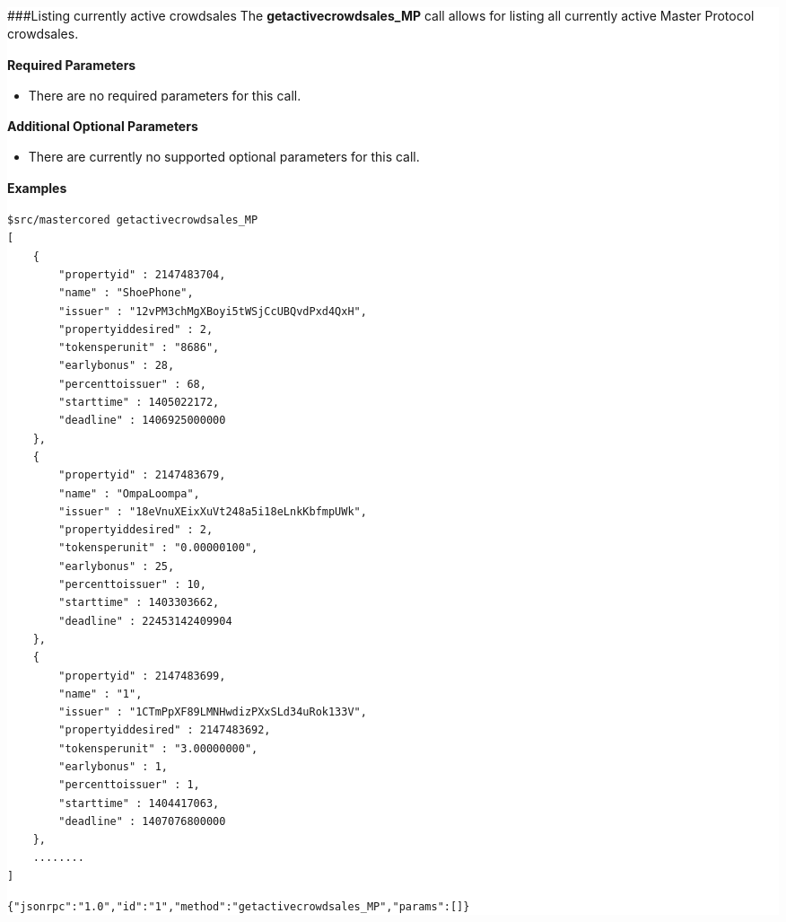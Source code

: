 ###Listing currently active crowdsales
The **getactivecrowdsales_MP** call allows for listing all currently active Master Protocol crowdsales.

**Required Parameters**
- There are no required parameters for this call.

**Additional Optional Parameters**
- There are currently no supported optional parameters for this call.

**Examples**
```
$src/mastercored getactivecrowdsales_MP
[
    {
        "propertyid" : 2147483704,
        "name" : "ShoePhone",
        "issuer" : "12vPM3chMgXBoyi5tWSjCcUBQvdPxd4QxH",
        "propertyiddesired" : 2,
        "tokensperunit" : "8686",
        "earlybonus" : 28,
        "percenttoissuer" : 68,
        "starttime" : 1405022172,
        "deadline" : 1406925000000
    },
    {
        "propertyid" : 2147483679,
        "name" : "OmpaLoompa",
        "issuer" : "18eVnuXEixXuVt248a5i18eLnkKbfmpUWk",
        "propertyiddesired" : 2,
        "tokensperunit" : "0.00000100",
        "earlybonus" : 25,
        "percenttoissuer" : 10,
        "starttime" : 1403303662,
        "deadline" : 22453142409904
    },
    {
        "propertyid" : 2147483699,
        "name" : "1",
        "issuer" : "1CTmPpXF89LMNHwdizPXxSLd34uRok133V",
        "propertyiddesired" : 2147483692,
        "tokensperunit" : "3.00000000",
        "earlybonus" : 1,
        "percenttoissuer" : 1,
        "starttime" : 1404417063,
        "deadline" : 1407076800000
    },
    ........
]
```
```
{"jsonrpc":"1.0","id":"1","method":"getactivecrowdsales_MP","params":[]}
```